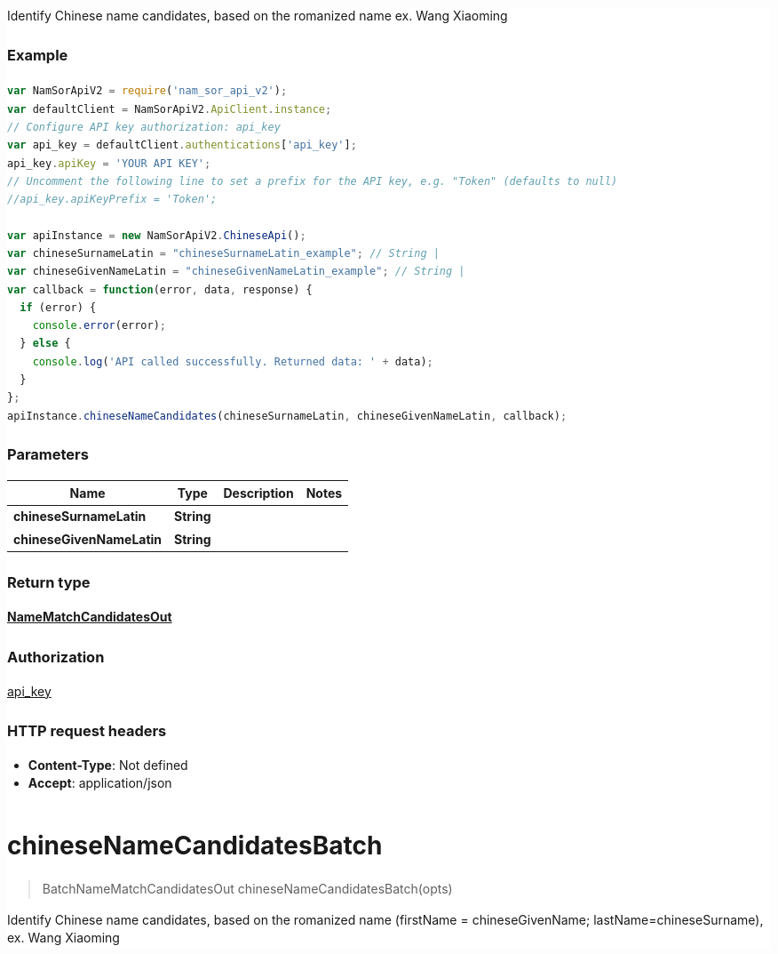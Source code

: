 Identify Chinese name candidates, based on the romanized name ex. Wang Xiaoming

### Example
```javascript
var NamSorApiV2 = require('nam_sor_api_v2');
var defaultClient = NamSorApiV2.ApiClient.instance;
// Configure API key authorization: api_key
var api_key = defaultClient.authentications['api_key'];
api_key.apiKey = 'YOUR API KEY';
// Uncomment the following line to set a prefix for the API key, e.g. "Token" (defaults to null)
//api_key.apiKeyPrefix = 'Token';

var apiInstance = new NamSorApiV2.ChineseApi();
var chineseSurnameLatin = "chineseSurnameLatin_example"; // String | 
var chineseGivenNameLatin = "chineseGivenNameLatin_example"; // String | 
var callback = function(error, data, response) {
  if (error) {
    console.error(error);
  } else {
    console.log('API called successfully. Returned data: ' + data);
  }
};
apiInstance.chineseNameCandidates(chineseSurnameLatin, chineseGivenNameLatin, callback);
```

### Parameters

Name | Type | Description  | Notes
------------- | ------------- | ------------- | -------------
 **chineseSurnameLatin** | **String**|  | 
 **chineseGivenNameLatin** | **String**|  | 

### Return type

[**NameMatchCandidatesOut**](NameMatchCandidatesOut.md)

### Authorization

[api_key](../README.md#api_key)

### HTTP request headers

 - **Content-Type**: Not defined
 - **Accept**: application/json

<a name="chineseNameCandidatesBatch"></a>
# **chineseNameCandidatesBatch**
> BatchNameMatchCandidatesOut chineseNameCandidatesBatch(opts)

Identify Chinese name candidates, based on the romanized name (firstName &#x3D; chineseGivenName; lastName&#x3D;chineseSurname), ex. Wang Xiaoming
